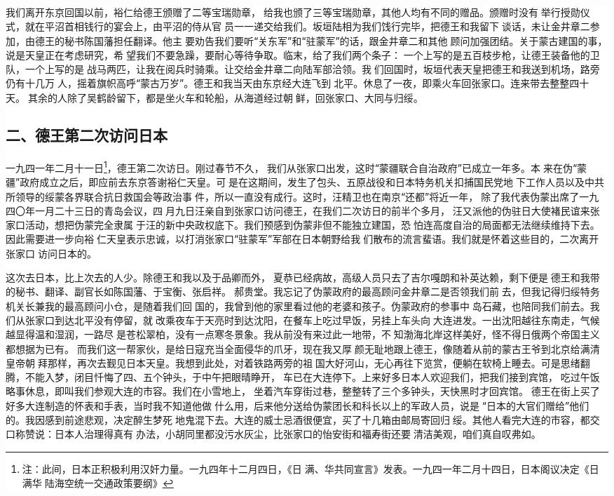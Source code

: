   我们离开东京回国以前，裕仁给德王颁赠了二等宝瑞勋章，
给我也颁了三等宝瑞勋章，其他人均有不同的赠品。颁赠时没有
举行授勋仪式，就在平沼首相钱行的宴会上，由平沼的侍从官
员一一递交给我们。坂垣陆相为我们饯行完毕，把德王和我留下
谈话，未让金井章二参加，由德王的秘书陈国藩担任翻译。他主
要劝告我们要听“关东军”和“驻蒙军”的话，跟金井章二和其他
顾问加强团结。关于蒙古建国的事，说是天皇正在考虑研究，希
望我们不要急躁，要耐心等待争取。临末，给了我们两个条子：
一个上写的是五百枝步枪，让德王装备他的卫队，一个上写的是
战马两匹，让我在阅兵时骑乘。让交给金井章二向陆军部洽领。我
们回国时，坂垣代表天皇把德王和我送到机场，路旁仍有十几万
人，摇着旗帜高呼“蒙古万岁”。德王和我当天由东京经大连飞到
北平。休息了一夜，即乘火车回张家口。连来带去整整四十天。
其余的人除了吴鹤龄留下，都是坐火车和轮船，从海道经过朝
鲜，回张家口、大同与归绥。

## 二、德王第二次访问日本

[^308-1]: 注：此间，日本正积极利用汉奸力量。一九四年十二月四日，《日
满、华共同宣言》发表。一九四一年二月十四日，日本阁议决定《日满华
陆海空统一交通政策要纲》

  一九四一年二月十一日[^308-1]，德王第二次访日。刚过春节不久，
我们从张家口出发，这时“蒙疆联合自治政府”已成立一年多。本
来在伪“蒙疆”政府成立之后，即应前去东京答谢裕仁天皇。可
是在这期间，发生了包头、五原战役和日本特务机关扣捕国民党地
下工作人员以及中共所领导的绥蒙各界联合抗日救国会等政治事
件，所以一直没有成行。这时，汪精卫也在南京“还都”将近一年，
除了我代表伪蒙出席了一九四〇年一月二十三日的青岛会议，四
月九日汪亲自到张家口访问德王，在我们二次访日的前半个多月，
汪又派他的伪驻日大使褚民谊来张家口活动，想把伪蒙完全隶属
于汪的新中央政权底下。我们预感到伪蒙非但不能独立建国，恐
怕连高度自治的局面都无法继续维持下去。因此需要进一步向裕
仁天皇表示忠诚，以打消张家口“驻蒙军”军部在日本朝野给我
们散布的流言蜚语。我们就是怀着这些目的，二次离开张家口
访问日本的。

  这次去日本，比上次去的人少。除德王和我以及于品卿而外，
夏恭已经病故，高级人员只去了吉尔嘎朗和补英达赖，剩下便是
德王和我带的秘书、翻译、副官长如陈国藩、于宝衡、张启祥。
郝贵堂。我忘记了伪蒙政府的最高顾问金井章二是否领我们前
去，但我记得归绥特务机关长兼我的最高顾问小仓，是随着我们回
国的，我曾到他的家里看过他的老婆和孩子。伪蒙政府的参事中
岛石藏，也陪同我们前去。我们从张家口到达北平没有停留，就
改乘夜车于天亮时到达沈阳，在餐车上吃过早饭，另挂上车头向
大连进发。一出沈阳越往东南走，气候越显得温和湿润，一路尽
是苍松翠柏，没有一点寒冬景象。我从前没有来过此一地带，不
知渤海北岸这样美好，怪不得日俄两个帝国主义都想据为已有。
而我们这一帮家伙，是给日寇充当全面侵华的爪牙，现在我又厚
颜无耻地跟上德王，像随着从前的蒙古王爷到北京给满清皇帝朝
拜那样，再次去觐见日本天皇。我想到此处，对着铁路两旁的祖
国大好河山，无心再往下览赏，便躺在软椅上睡去。可是思绪翻
腾，不能入梦，闭目忏悔了四、五个钟头，于中午把眼晴睁开，
车已在大连停下。上来好多日本人欢迎我们，把我们接到宾馆，
吃过午饭略事休息，即叫我们参观大连的市容。我们在小雪地上，
坐着汽车穿街过巷，整整转了三个多钟头，天快黑时才回宾馆。
德王在街上买了好多大连制造的怀表和手表，当时我不知道他做
什么用，后来他分送给伪蒙团长和科长以上的军政人员，说是
“日本的大官们赠给”他们的。我因感到前途悲观，决定醉生梦死
地鬼混下去。大连的威士忌酒很便宜，买了十几箱由邮局寄回归
绥。其他人看完大连的市容，都交口称赞说：日本人治理得真有
办法，小胡同里都没污水灰尘，比张家口的怡安街和福寿街还要
清洁美观，咱们真自叹弗如。


[^299-1]: 注：此间，正处于日本统治强化时期。一九三九年二月二十，四日，
[^313-1]: 注：一九四二年三月一日伪满皇帝溥仪发布《建国十周年诏书》。